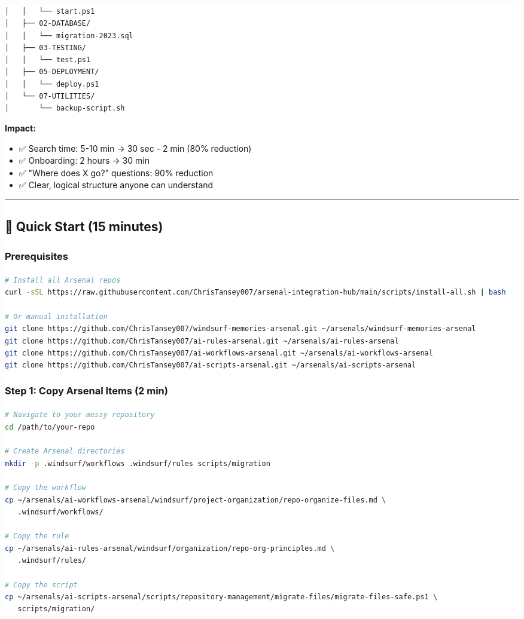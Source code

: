 ```
│   │   └── start.ps1
│   ├── 02-DATABASE/
│   │   └── migration-2023.sql
│   ├── 03-TESTING/
│   │   └── test.ps1
│   ├── 05-DEPLOYMENT/
│   │   └── deploy.ps1
│   └── 07-UTILITIES/
│       └── backup-script.sh
```

**Impact:**
- ✅ Search time: 5-10 min → 30 sec - 2 min (80% reduction)
- ✅ Onboarding: 2 hours → 30 min
- ✅ "Where does X go?" questions: 90% reduction
- ✅ Clear, logical structure anyone can understand

---

## 🚀 Quick Start (15 minutes)

### Prerequisites

```bash
# Install all Arsenal repos
curl -sSL https://raw.githubusercontent.com/ChrisTansey007/arsenal-integration-hub/main/scripts/install-all.sh | bash

# Or manual installation
git clone https://github.com/ChrisTansey007/windsurf-memories-arsenal.git ~/arsenals/windsurf-memories-arsenal
git clone https://github.com/ChrisTansey007/ai-rules-arsenal.git ~/arsenals/ai-rules-arsenal
git clone https://github.com/ChrisTansey007/ai-workflows-arsenal.git ~/arsenals/ai-workflows-arsenal
git clone https://github.com/ChrisTansey007/ai-scripts-arsenal.git ~/arsenals/ai-scripts-arsenal
```

### Step 1: Copy Arsenal Items (2 min)

```bash
# Navigate to your messy repository
cd /path/to/your-repo

# Create Arsenal directories
mkdir -p .windsurf/workflows .windsurf/rules scripts/migration

# Copy the workflow
cp ~/arsenals/ai-workflows-arsenal/windsurf/project-organization/repo-organize-files.md \
   .windsurf/workflows/

# Copy the rule
cp ~/arsenals/ai-rules-arsenal/windsurf/organization/repo-org-principles.md \
   .windsurf/rules/

# Copy the script
cp ~/arsenals/ai-scripts-arsenal/scripts/repository-management/migrate-files/migrate-files-safe.ps1 \
   scripts/migration/
```
